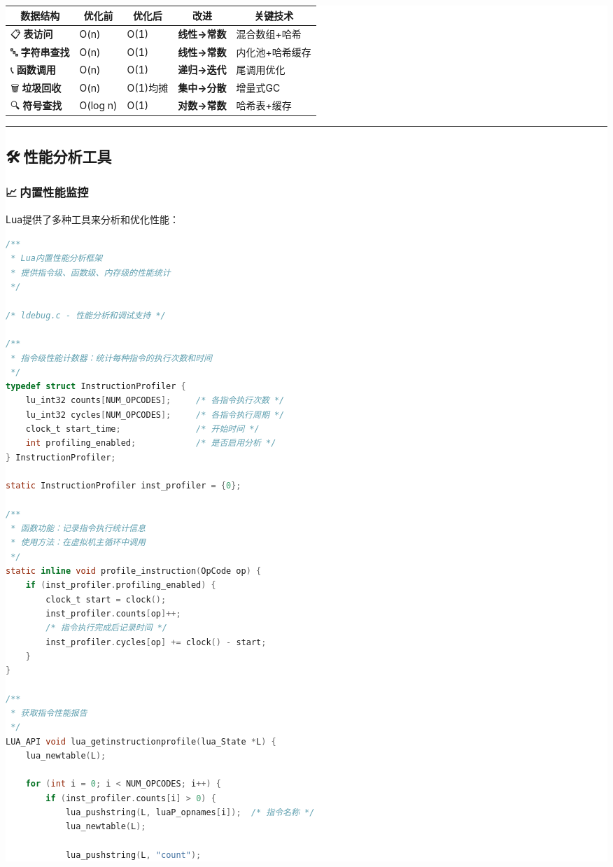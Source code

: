 | 数据结构 | **优化前** | **优化后** | **改进** | **关键技术** |
|----------|-----------|-----------|---------|-------------|
| 📋 **表访问** | O(n) | O(1) | **线性→常数** | 混合数组+哈希 |
| 🔤 **字符串查找** | O(n) | O(1) | **线性→常数** | 内化池+哈希缓存 |
| 📞 **函数调用** | O(n) | O(1) | **递归→迭代** | 尾调用优化 |
| 🗑️ **垃圾回收** | O(n) | O(1)均摊 | **集中→分散** | 增量式GC |
| 🔍 **符号查找** | O(log n) | O(1) | **对数→常数** | 哈希表+缓存 |

---

## 🛠️ 性能分析工具

### 📈 内置性能监控

Lua提供了多种工具来分析和优化性能：

```c
/**
 * Lua内置性能分析框架
 * 提供指令级、函数级、内存级的性能统计
 */

/* ldebug.c - 性能分析和调试支持 */

/**
 * 指令级性能计数器：统计每种指令的执行次数和时间
 */
typedef struct InstructionProfiler {
    lu_int32 counts[NUM_OPCODES];     /* 各指令执行次数 */
    lu_int32 cycles[NUM_OPCODES];     /* 各指令执行周期 */
    clock_t start_time;               /* 开始时间 */
    int profiling_enabled;            /* 是否启用分析 */
} InstructionProfiler;

static InstructionProfiler inst_profiler = {0};

/**
 * 函数功能：记录指令执行统计信息
 * 使用方法：在虚拟机主循环中调用
 */
static inline void profile_instruction(OpCode op) {
    if (inst_profiler.profiling_enabled) {
        clock_t start = clock();
        inst_profiler.counts[op]++;
        /* 指令执行完成后记录时间 */
        inst_profiler.cycles[op] += clock() - start;
    }
}

/**
 * 获取指令性能报告
 */
LUA_API void lua_getinstructionprofile(lua_State *L) {
    lua_newtable(L);
    
    for (int i = 0; i < NUM_OPCODES; i++) {
        if (inst_profiler.counts[i] > 0) {
            lua_pushstring(L, luaP_opnames[i]);  /* 指令名称 */
            lua_newtable(L);
            
            lua_pushstring(L, "count");
```